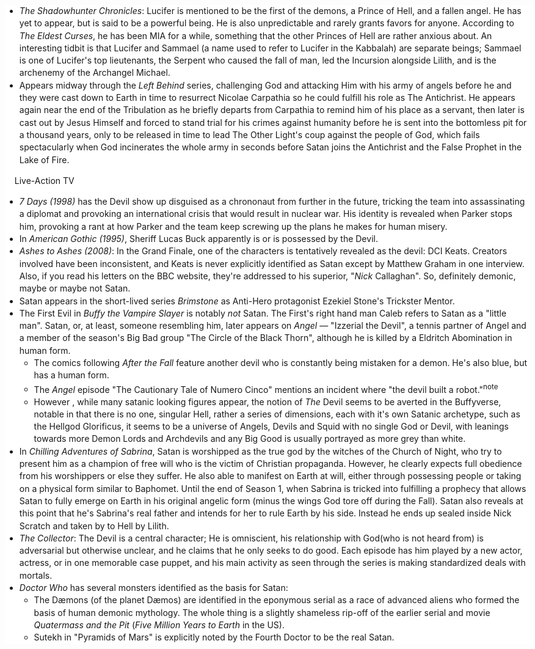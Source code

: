 -   _The Shadowhunter Chronicles_: Lucifer is mentioned to be the first of the demons, a Prince of Hell, and a fallen angel. He has yet to appear, but is said to be a powerful being. He is also unpredictable and rarely grants favors for anyone. According to _The Eldest Curses_, he has been MIA for a while, something that the other Princes of Hell are rather anxious about. An interesting tidbit is that Lucifer and Sammael (a name used to refer to Lucifer in the Kabbalah) are separate beings; Sammael is one of Lucifer's top lieutenants, the Serpent who caused the fall of man, led the Incursion alongside Lilith, and is the archenemy of the Archangel Michael.
-   Appears midway through the _Left Behind_ series, challenging God and attacking Him with his army of angels before he and they were cast down to Earth in time to resurrect Nicolae Carpathia so he could fulfill his role as The Antichrist. He appears again near the end of the Tribulation as he briefly departs from Carpathia to remind him of his place as a servant, then later is cast out by Jesus Himself and forced to stand trial for his crimes against humanity before he is sent into the bottomless pit for a thousand years, only to be released in time to lead The Other Light's coup against the people of God, which fails spectacularly when God incinerates the whole army in seconds before Satan joins the Antichrist and the False Prophet in the Lake of Fire.

    Live-Action TV 

-   _7 Days (1998)_ has the Devil show up disguised as a chrononaut from further in the future, tricking the team into assassinating a diplomat and provoking an international crisis that would result in nuclear war. His identity is revealed when Parker stops him, provoking a rant at how Parker and the team keep screwing up the plans he makes for human misery.
-   In _American Gothic (1995)_, Sheriff Lucas Buck apparently is or is possessed by the Devil.
-   _Ashes to Ashes (2008)_: In the Grand Finale, one of the characters is tentatively revealed as the devil: DCI Keats. Creators involved have been inconsistent, and Keats is never explicitly identified as Satan except by Matthew Graham in one interview. Also, if you read his letters on the BBC website, they're addressed to his superior, "_Nick_ Callaghan". So, definitely demonic, maybe or maybe not Satan.
-   Satan appears in the short-lived series _Brimstone_ as Anti-Hero protagonist Ezekiel Stone's Trickster Mentor.
-   The First Evil in _Buffy the Vampire Slayer_ is notably _not_ Satan. The First's right hand man Caleb refers to Satan as a "little man". Satan, or, at least, someone resembling him, later appears on _Angel_ — "Izzerial the Devil", a tennis partner of Angel and a member of the season's Big Bad group "The Circle of the Black Thorn", although he is killed by a Eldritch Abomination in human form.
    -   The comics following _After the Fall_ feature another devil who is constantly being mistaken for a demon. He's also blue, but has a human form.
    -   The _Angel_ episode "The Cautionary Tale of Numero Cinco" mentions an incident where "the devil built a robot."<sup>note&nbsp;</sup> 
    -   However , while many satanic looking figures appear, the notion of _The_ Devil seems to be averted in the Buffyverse, notable in that there is no one, singular Hell, rather a series of dimensions, each with it's own Satanic archetype, such as the Hellgod Glorificus, it seems to be a universe of Angels, Devils and Squid with no single God or Devil, with leanings towards more Demon Lords and Archdevils and any Big Good is usually portrayed as more grey than white.
-   In _Chilling Adventures of Sabrina_, Satan is worshipped as the true god by the witches of the Church of Night, who try to present him as a champion of free will who is the victim of Christian propaganda. However, he clearly expects full obedience from his worshippers or else they suffer. He also able to manifest on Earth at will, either through possessing people or taking on a physical form similar to Baphomet. Until the end of Season 1, when Sabrina is tricked into fulfilling a prophecy that allows Satan to fully emerge on Earth in his original angelic form (minus the wings God tore off during the Fall). Satan also reveals at this point that he's Sabrina's real father and intends for her to rule Earth by his side. Instead he ends up sealed inside Nick Scratch and taken by to Hell by Lilith.
-   _The Collector_: The Devil is a central character; He is omniscient, his relationship with God(who is not heard from) is adversarial but otherwise unclear, and he claims that he only seeks to do good. Each episode has him played by a new actor, actress, or in one memorable case puppet, and his main activity as seen through the series is making standardized deals with mortals.
-   _Doctor Who_ has several monsters identified as the basis for Satan:
    -   The Dæmons (of the planet Dæmos) are identified in the eponymous serial as a race of advanced aliens who formed the basis of human demonic mythology. The whole thing is a slightly shameless rip-off of the earlier serial and movie _Quatermass and the Pit_ (_Five Million Years to Earth_ in the US).
    -   Sutekh in "Pyramids of Mars" is explicitly noted by the Fourth Doctor to be the real Satan.